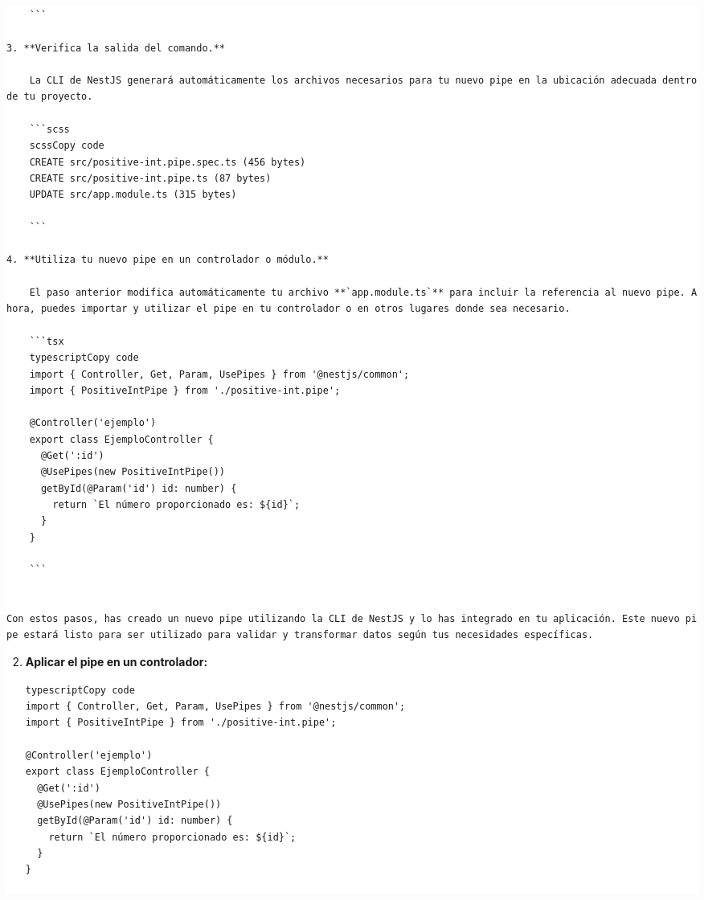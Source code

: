         ```
        
    3. **Verifica la salida del comando.**
        
        La CLI de NestJS generará automáticamente los archivos necesarios para tu nuevo pipe en la ubicación adecuada dentro de tu proyecto.
        
        ```scss
        scssCopy code
        CREATE src/positive-int.pipe.spec.ts (456 bytes)
        CREATE src/positive-int.pipe.ts (87 bytes)
        UPDATE src/app.module.ts (315 bytes)
        
        ```
        
    4. **Utiliza tu nuevo pipe en un controlador o módulo.**
        
        El paso anterior modifica automáticamente tu archivo **`app.module.ts`** para incluir la referencia al nuevo pipe. Ahora, puedes importar y utilizar el pipe en tu controlador o en otros lugares donde sea necesario.
        
        ```tsx
        typescriptCopy code
        import { Controller, Get, Param, UsePipes } from '@nestjs/common';
        import { PositiveIntPipe } from './positive-int.pipe';
        
        @Controller('ejemplo')
        export class EjemploController {
          @Get(':id')
          @UsePipes(new PositiveIntPipe())
          getById(@Param('id') id: number) {
            return `El número proporcionado es: ${id}`;
          }
        }
        
        ```
        
    
    Con estos pasos, has creado un nuevo pipe utilizando la CLI de NestJS y lo has integrado en tu aplicación. Este nuevo pipe estará listo para ser utilizado para validar y transformar datos según tus necesidades específicas.
    
2. **Aplicar el pipe en un controlador:**
    
    ```tsx
    typescriptCopy code
    import { Controller, Get, Param, UsePipes } from '@nestjs/common';
    import { PositiveIntPipe } from './positive-int.pipe';
    
    @Controller('ejemplo')
    export class EjemploController {
      @Get(':id')
      @UsePipes(new PositiveIntPipe())
      getById(@Param('id') id: number) {
        return `El número proporcionado es: ${id}`;
      }
    }
    